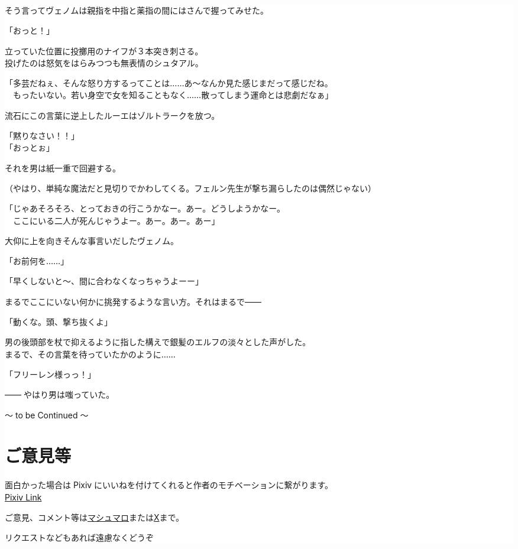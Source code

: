 そう言ってヴェノムは親指を中指と薬指の間にはさんで握ってみせた。  

「おっと！」  

立っていた位置に投擲用のナイフが３本突き刺さる。  
投げたのは怒気をはらみつつも無表情のシュタアル。  

「多芸だねぇ、そんな怒り方するってことは……あ～なんか見た感じまだって感じだね。  
　もったいない。若い身空で女を知ることもなく……散ってしまう運命とは悲劇だなぁ」  

流石にこの言葉に逆上したルーエはゾルトラークを放つ。  

「黙りなさい！！」  
「おっとぉ」  

それを男は紙一重で回避する。  

（やはり、単純な魔法だと見切りでかわしてくる。フェルン先生が撃ち漏らしたのは偶然じゃない）  

「じゃあそろそろ、とっておきの行こうかなー。あー。どうしようかなー。  
　ここにいる二人が死んじゃうよー。あー。あー。あー」  

大仰に上を向きそんな事言いだしたヴェノム。  

「お前何を……」  

「早くしないと～、間に合わなくなっちゃうよーー」  

まるでここにいない何かに挑発するような言い方。それはまるで――  

「動くな。頭、撃ち抜くよ」  

男の後頭部を杖で抑えるように指した構えで銀髪のエルフの淡々とした声がした。  
まるで、その言葉を待っていたかのように……  

「フリーレン様っっ！」  

―― やはり男は嗤っていた。  

～ to be Continued ～  


# ご意見等  

面白かった場合は Pixiv にいいねを付けてくれると作者のモチベーションに繋がります。  
[Pixiv Link](https://www.pixiv.net/novel/show.php?id=24111792)  


ご意見、コメント等は[マシュマロ](https://marshmallow-qa.com/g6ovizis0w4yvse?t=0p4BNL&utm_medium=url_text&utm_source=promotion)または[X](https://x.com/rvr75_raiden/)まで。  

リクエストなどもあれば遠慮なくどうぞ  